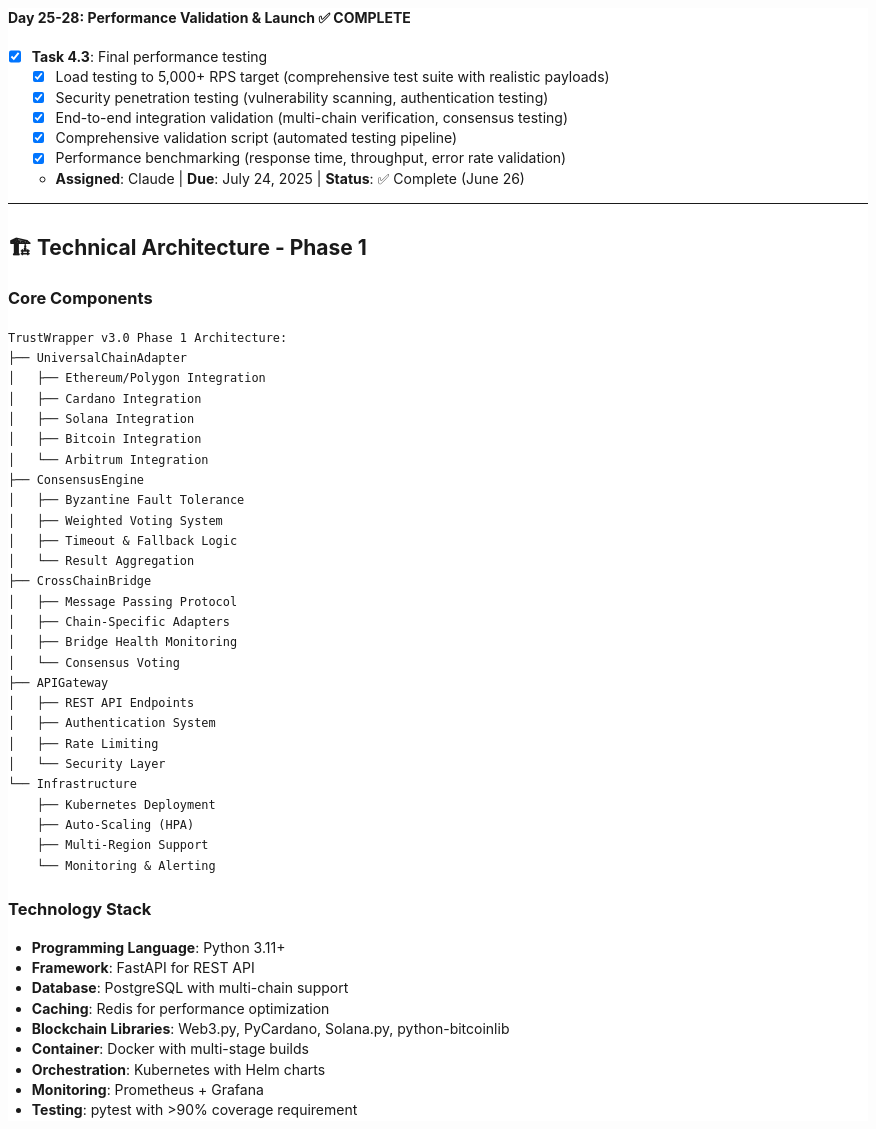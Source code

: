 #### **Day 25-28: Performance Validation & Launch** ✅ COMPLETE
- [x] **Task 4.3**: Final performance testing
  - [x] Load testing to 5,000+ RPS target (comprehensive test suite with realistic payloads)
  - [x] Security penetration testing (vulnerability scanning, authentication testing)
  - [x] End-to-end integration validation (multi-chain verification, consensus testing)
  - [x] Comprehensive validation script (automated testing pipeline)
  - [x] Performance benchmarking (response time, throughput, error rate validation)
  - **Assigned**: Claude | **Due**: July 24, 2025 | **Status**: ✅ Complete (June 26)

---

## 🏗️ Technical Architecture - Phase 1

### **Core Components**
```
TrustWrapper v3.0 Phase 1 Architecture:
├── UniversalChainAdapter
│   ├── Ethereum/Polygon Integration
│   ├── Cardano Integration  
│   ├── Solana Integration
│   ├── Bitcoin Integration
│   └── Arbitrum Integration
├── ConsensusEngine
│   ├── Byzantine Fault Tolerance
│   ├── Weighted Voting System
│   ├── Timeout & Fallback Logic
│   └── Result Aggregation
├── CrossChainBridge
│   ├── Message Passing Protocol
│   ├── Chain-Specific Adapters
│   ├── Bridge Health Monitoring
│   └── Consensus Voting
├── APIGateway
│   ├── REST API Endpoints
│   ├── Authentication System
│   ├── Rate Limiting
│   └── Security Layer
└── Infrastructure
    ├── Kubernetes Deployment
    ├── Auto-Scaling (HPA)
    ├── Multi-Region Support
    └── Monitoring & Alerting
```

### **Technology Stack**
- **Programming Language**: Python 3.11+
- **Framework**: FastAPI for REST API
- **Database**: PostgreSQL with multi-chain support
- **Caching**: Redis for performance optimization
- **Blockchain Libraries**: Web3.py, PyCardano, Solana.py, python-bitcoinlib
- **Container**: Docker with multi-stage builds
- **Orchestration**: Kubernetes with Helm charts
- **Monitoring**: Prometheus + Grafana
- **Testing**: pytest with >90% coverage requirement
